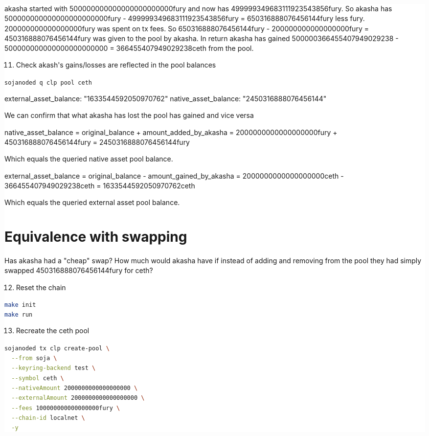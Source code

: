 akasha started with 500000000000000000000000fury and now has 499999349683111923543856fury. So akasha has
500000000000000000000000fury - 499999349683111923543856fury = 650316888076456144fury less fury.
200000000000000000fury was spent on tx fees. So 650316888076456144fury - 200000000000000000fury = 450316888076456144fury
was given to the pool by akasha. In return akasha has gained 500000366455407949029238 - 500000000000000000000000 = 366455407949029238ceth
from the pool.

11. Check akash's gains/losses are reflected in the pool balances

```
sojanoded q clp pool ceth
```

external_asset_balance: "1633544592050970762"
native_asset_balance: "2450316888076456144"

We can confirm that what akasha has lost the pool has gained and vice versa

native_asset_balance = original_balance + amount_added_by_akasha
                     = 2000000000000000000fury + 450316888076456144fury
                     = 2450316888076456144fury

Which equals the queried native asset pool balance.

external_asset_balance = original_balance - amount_gained_by_akasha
                       = 2000000000000000000ceth - 366455407949029238ceth
                       = 1633544592050970762ceth

Which equals the queried external asset pool balance.

# Equivalence with swapping

Has akasha had a "cheap" swap? How much would akasha have if instead of adding and removing from the pool
they had simply swapped 450316888076456144fury for ceth?

12. Reset the chain

```bash
make init
make run
```

13. Recreate the ceth pool

```bash
sojanoded tx clp create-pool \
  --from soja \
  --keyring-backend test \
  --symbol ceth \
  --nativeAmount 2000000000000000000 \
  --externalAmount 2000000000000000000 \
  --fees 100000000000000000fury \
  --chain-id localnet \
  -y
```
